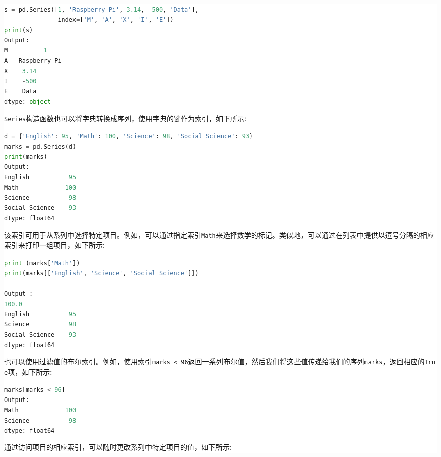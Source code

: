 ```py
s = pd.Series([1, 'Raspberry Pi', 3.14, -500, 'Data'],
               index=['M', 'A', 'X', 'I', 'E'])
print(s)
Output:
M          1
A   Raspberry Pi
X    3.14
I    -500
E    Data
dtype: object

```

`Series`构造函数也可以将字典转换成序列，使用字典的键作为索引，如下所示:

```py
d = {'English': 95, 'Math': 100, 'Science': 98, 'Social Science': 93}
marks = pd.Series(d)
print(marks)
Output:
English           95
Math             100
Science           98
Social Science    93
dtype: float64

```

该索引可用于从系列中选择特定项目。例如，可以通过指定索引`Math`来选择数学的标记。类似地，可以通过在列表中提供以逗号分隔的相应索引来打印一组项目，如下所示:

```py
print (marks['Math'])
print(marks[['English', 'Science', 'Social Science']])

Output :
100.0
English           95
Science           98
Social Science    93
dtype: float64

```

也可以使用过滤值的布尔索引。例如，使用索引`marks < 96`返回一系列布尔值，然后我们将这些值传递给我们的序列`marks`，返回相应的`True`项，如下所示:

```py
marks[marks < 96]
Output:
Math             100
Science           98
dtype: float64

```

通过访问项目的相应索引，可以随时更改系列中特定项目的值，如下所示:
